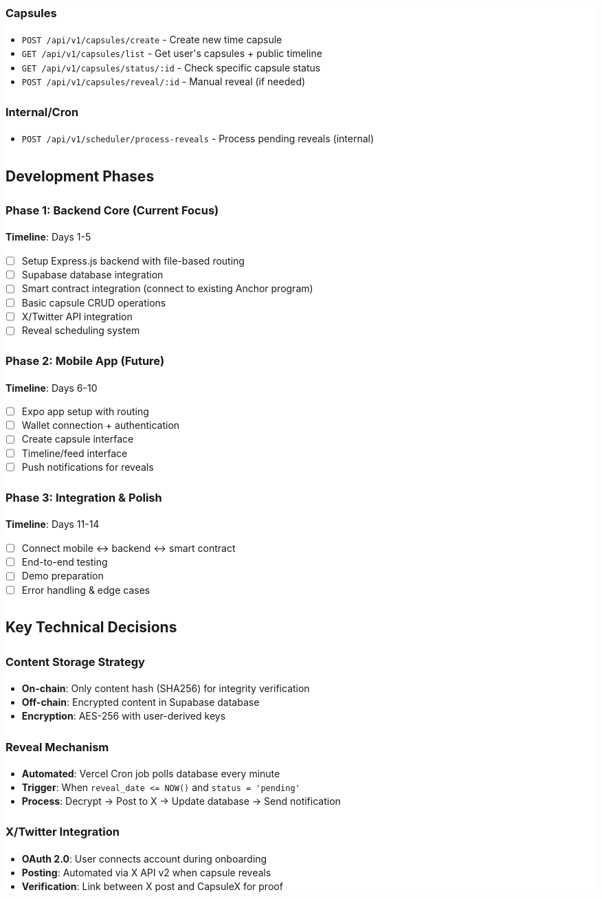 ### Capsules
- `POST /api/v1/capsules/create` - Create new time capsule
- `GET /api/v1/capsules/list` - Get user's capsules + public timeline
- `GET /api/v1/capsules/status/:id` - Check specific capsule status
- `POST /api/v1/capsules/reveal/:id` - Manual reveal (if needed)

### Internal/Cron
- `POST /api/v1/scheduler/process-reveals` - Process pending reveals (internal)

## Development Phases

### Phase 1: Backend Core (Current Focus)
**Timeline**: Days 1-5
- [ ] Setup Express.js backend with file-based routing
- [ ] Supabase database integration
- [ ] Smart contract integration (connect to existing Anchor program)
- [ ] Basic capsule CRUD operations
- [ ] X/Twitter API integration
- [ ] Reveal scheduling system

### Phase 2: Mobile App (Future)
**Timeline**: Days 6-10
- [ ] Expo app setup with routing
- [ ] Wallet connection + authentication
- [ ] Create capsule interface
- [ ] Timeline/feed interface
- [ ] Push notifications for reveals

### Phase 3: Integration & Polish
**Timeline**: Days 11-14
- [ ] Connect mobile ↔ backend ↔ smart contract
- [ ] End-to-end testing
- [ ] Demo preparation
- [ ] Error handling & edge cases

## Key Technical Decisions

### Content Storage Strategy
- **On-chain**: Only content hash (SHA256) for integrity verification
- **Off-chain**: Encrypted content in Supabase database
- **Encryption**: AES-256 with user-derived keys

### Reveal Mechanism
- **Automated**: Vercel Cron job polls database every minute
- **Trigger**: When `reveal_date <= NOW()` and `status = 'pending'`
- **Process**: Decrypt → Post to X → Update database → Send notification

### X/Twitter Integration
- **OAuth 2.0**: User connects account during onboarding
- **Posting**: Automated via X API v2 when capsule reveals
- **Verification**: Link between X post and CapsuleX for proof
